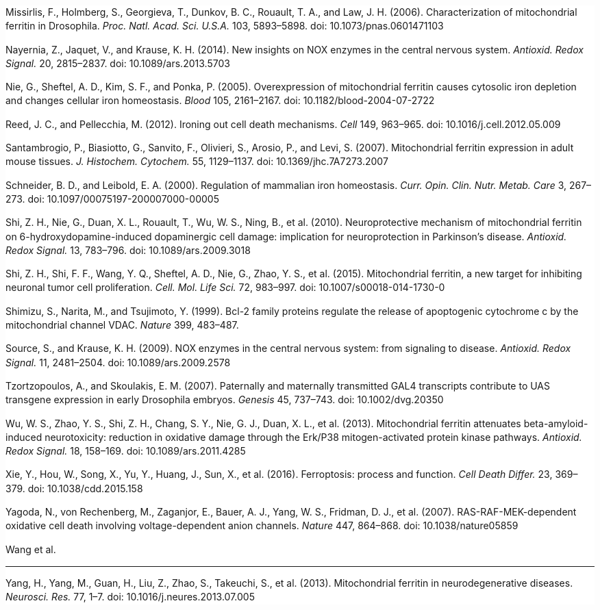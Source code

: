 Missirlis, F., Holmberg, S., Georgieva, T., Dunkov, B. C., Rouault, T. A., and Law, J. H. (2006). Characterization of mitochondrial ferritin in Drosophila. *Proc. Natl. Acad. Sci. U.S.A.* 103, 5893–5898. doi: 10.1073/pnas.0601471103

Nayernia, Z., Jaquet, V., and Krause, K. H. (2014). New insights on NOX enzymes in the central nervous system. *Antioxid. Redox Signal.* 20, 2815–2837. doi: 10.1089/ars.2013.5703

Nie, G., Sheftel, A. D., Kim, S. F., and Ponka, P. (2005). Overexpression of mitochondrial ferritin causes cytosolic iron depletion and changes cellular iron homeostasis. *Blood* 105, 2161–2167. doi: 10.1182/blood-2004-07-2722

Reed, J. C., and Pellecchia, M. (2012). Ironing out cell death mechanisms. *Cell* 149, 963–965. doi: 10.1016/j.cell.2012.05.009

Santambrogio, P., Biasiotto, G., Sanvito, F., Olivieri, S., Arosio, P., and Levi, S. (2007). Mitochondrial ferritin expression in adult mouse tissues. *J. Histochem. Cytochem.* 55, 1129–1137. doi: 10.1369/jhc.7A7273.2007

Schneider, B. D., and Leibold, E. A. (2000). Regulation of mammalian iron homeostasis. *Curr. Opin. Clin. Nutr. Metab. Care* 3, 267–273. doi: 10.1097/00075197-200007000-00005

Shi, Z. H., Nie, G., Duan, X. L., Rouault, T., Wu, W. S., Ning, B., et al. (2010). Neuroprotective mechanism of mitochondrial ferritin on 6-hydroxydopamine-induced dopaminergic cell damage: implication for neuroprotection in Parkinson’s disease. *Antioxid. Redox Signal.* 13, 783–796. doi: 10.1089/ars.2009.3018

Shi, Z. H., Shi, F. F., Wang, Y. Q., Sheftel, A. D., Nie, G., Zhao, Y. S., et al. (2015). Mitochondrial ferritin, a new target for inhibiting neuronal tumor cell proliferation. *Cell. Mol. Life Sci.* 72, 983–997. doi: 10.1007/s00018-014-1730-0

Shimizu, S., Narita, M., and Tsujimoto, Y. (1999). Bcl-2 family proteins regulate the release of apoptogenic cytochrome c by the mitochondrial channel VDAC. *Nature* 399, 483–487.

Source, S., and Krause, K. H. (2009). NOX enzymes in the central nervous system: from signaling to disease. *Antioxid. Redox Signal.* 11, 2481–2504. doi: 10.1089/ars.2009.2578

Tzortzopoulos, A., and Skoulakis, E. M. (2007). Paternally and maternally transmitted GAL4 transcripts contribute to UAS transgene expression in early Drosophila embryos. *Genesis* 45, 737–743. doi: 10.1002/dvg.20350

Wu, W. S., Zhao, Y. S., Shi, Z. H., Chang, S. Y., Nie, G. J., Duan, X. L., et al. (2013). Mitochondrial ferritin attenuates beta-amyloid-induced neurotoxicity: reduction in oxidative damage through the Erk/P38 mitogen-activated protein kinase pathways. *Antioxid. Redox Signal.* 18, 158–169. doi: 10.1089/ars.2011.4285

Xie, Y., Hou, W., Song, X., Yu, Y., Huang, J., Sun, X., et al. (2016). Ferroptosis: process and function. *Cell Death Differ.* 23, 369–379. doi: 10.1038/cdd.2015.158

Yagoda, N., von Rechenberg, M., Zaganjor, E., Bauer, A. J., Yang, W. S., Fridman, D. J., et al. (2007). RAS-RAF-MEK-dependent oxidative cell death involving voltage-dependent anion channels. *Nature* 447, 864–868. doi: 10.1038/nature05859

Wang et al.

---

Yang, H., Yang, M., Guan, H., Liu, Z., Zhao, S., Takeuchi, S., et al. (2013). Mitochondrial ferritin in neurodegenerative diseases. *Neurosci. Res.* 77, 1–7. doi: 10.1016/j.neures.2013.07.005
